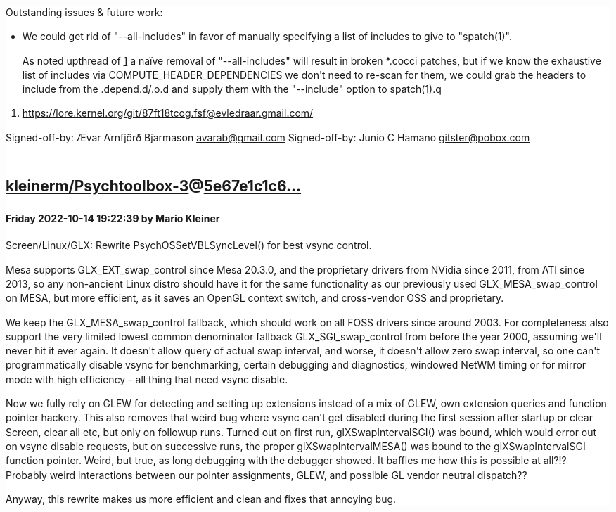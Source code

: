 Outstanding issues & future work:

 * We could get rid of "--all-includes" in favor of manually
   specifying a list of includes to give to "spatch(1)".

   As noted upthread of [1] a naïve removal of "--all-includes" will
   result in broken *.cocci patches, but if we know the exhaustive
   list of includes via COMPUTE_HEADER_DEPENDENCIES we don't need to
   re-scan for them, we could grab the headers to include from the
   .depend.d/<file>.o.d and supply them with the "--include" option to
   spatch(1).q

1. https://lore.kernel.org/git/87ft18tcog.fsf@evledraar.gmail.com/

Signed-off-by: Ævar Arnfjörð Bjarmason <avarab@gmail.com>
Signed-off-by: Junio C Hamano <gitster@pobox.com>

---
## [kleinerm/Psychtoolbox-3](https://github.com/kleinerm/Psychtoolbox-3)@[5e67e1c1c6...](https://github.com/kleinerm/Psychtoolbox-3/commit/5e67e1c1c696a2f5912a9e033cb8e78fa041f3bc)
#### Friday 2022-10-14 19:22:39 by Mario Kleiner

Screen/Linux/GLX: Rewrite PsychOSSetVBLSyncLevel() for best vsync control.

Mesa supports GLX_EXT_swap_control since Mesa 20.3.0, and the proprietary
drivers from NVidia since 2011, from ATI since 2013, so any non-ancient
Linux distro should have it for the same functionality as our previously
used GLX_MESA_swap_control on MESA, but more efficient, as it saves an
OpenGL context switch, and cross-vendor OSS and proprietary.

We keep the GLX_MESA_swap_control fallback, which should work on all
FOSS drivers since around 2003. For completeness also support the very
limited lowest common denominator fallback GLX_SGI_swap_control from before
the year 2000, assuming we'll never hit it ever again. It doesn't allow
query of actual swap interval, and worse, it doesn't allow zero swap
interval, so one can't programmatically disable vsync for benchmarking,
certain debugging and diagnostics, windowed NetWM timing or for
mirror mode with high efficiency - all thing that need vsync disable.

Now we fully rely on GLEW for detecting and setting up extensions instead
of a mix of GLEW, own extension queries and function pointer hackery. This
also removes that weird bug where vsync can't get disabled during the first
session after startup or clear Screen, clear all etc, but only on followup
runs. Turned out on first run, glXSwapIntervalSGI() was bound, which would
error out on vsync disable requests, but on successive runs, the proper
glXSwapIntervalMESA() was bound to the glXSwapIntervalSGI function pointer.
Weird, but true, as long debugging with the debugger showed. It baffles me
how this is possible at all?!? Probably weird interactions between our
pointer assignments, GLEW, and possible GL vendor neutral dispatch??

Anyway, this rewrite makes us more efficient and clean and fixes that
annoying bug.


[1]:  https://lore.kernel.org/lkml/20181029221037.87724-1-dancol@google.com/
[2]:  https://lore.kernel.org/lkml/874lbtjvtd.fsf@oldenburg2.str.redhat.com/
[3]:  https://lore.kernel.org/lkml/20181204132604.aspfupwjgjx6fhva@brauner.io/
[4]:  https://lore.kernel.org/lkml/20181203180224.fkvw4kajtbvru2ku@brauner.io/
[5]:  https://lore.kernel.org/lkml/20181121213946.GA10795@mail.hallyn.com/
[6]:  https://lore.kernel.org/lkml/20181120103111.etlqp7zop34v6nv4@brauner.io/
[7]:  https://lore.kernel.org/lkml/36323361-90BD-41AF-AB5B-EE0D7BA02C21@amacapital.net/
[8]:  https://lore.kernel.org/lkml/87tvjxp8pc.fsf@xmission.com/
[9]:  https://asciinema.org/a/IQjuCHew6bnq1cr78yuMv16cy
[11]: https://lore.kernel.org/lkml/F53D6D38-3521-4C20-9034-5AF447DF62FF@amacapital.net/
[12]: https://lore.kernel.org/lkml/87zhtjn8ck.fsf@xmission.com/
[13]: https://lore.kernel.org/lkml/871s6u9z6u.fsf@xmission.com/
[14]: https://lore.kernel.org/lkml/20181206231742.xxi4ghn24z4h2qki@brauner.io/
[15]: https://lore.kernel.org/lkml/20181207003124.GA11160@mail.hallyn.com/
[16]: https://lore.kernel.org/lkml/20181207015423.4miorx43l3qhppfz@brauner.io/
[17]: https://lore.kernel.org/lkml/CAGXu5jL8PciZAXvOvCeCU3wKUEB_dU-O3q0tDw4uB_ojMvDEew@mail.gmail.com/
[18]: https://lore.kernel.org/lkml/20181206222746.GB9224@mail.hallyn.com/
[19]: https://lore.kernel.org/lkml/20181208054059.19813-1-christian@brauner.io/
[20]: https://lore.kernel.org/lkml/8736rebl9s.fsf@oldenburg.str.redhat.com/
[21]: https://lore.kernel.org/lkml/20181228152012.dbf0508c2508138efc5f2bbe@linux-foundation.org/
[22]: https://lore.kernel.org/lkml/20181228233725.722tdfgijxcssg76@brauner.io/
[23]: https://lwn.net/Articles/773459/
[24]: https://lore.kernel.org/lkml/8736rebl9s.fsf@oldenburg.str.redhat.com/
[25]: https://lore.kernel.org/lkml/CAK8P3a0ej9NcJM8wXNPbcGUyOUZYX+VLoDFdbenW3s3114oQZw@mail.gmail.com/